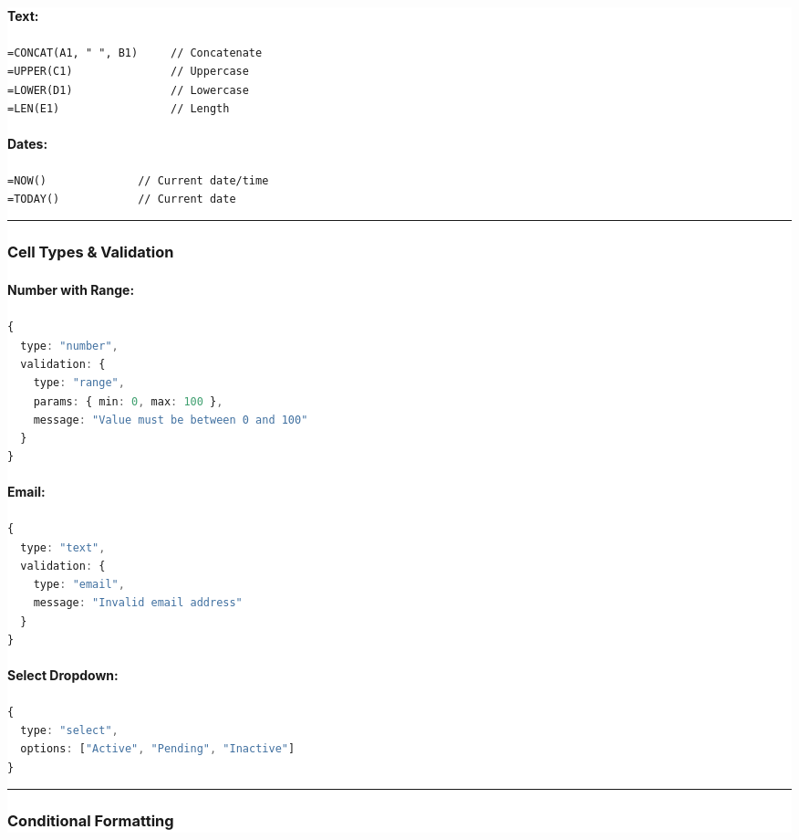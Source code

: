 #### Text:
```
=CONCAT(A1, " ", B1)     // Concatenate
=UPPER(C1)               // Uppercase
=LOWER(D1)               // Lowercase
=LEN(E1)                 // Length
```

#### Dates:
```
=NOW()              // Current date/time
=TODAY()            // Current date
```

---

### Cell Types & Validation

#### Number with Range:
```typescript
{
  type: "number",
  validation: {
    type: "range",
    params: { min: 0, max: 100 },
    message: "Value must be between 0 and 100"
  }
}
```

#### Email:
```typescript
{
  type: "text",
  validation: {
    type: "email",
    message: "Invalid email address"
  }
}
```

#### Select Dropdown:
```typescript
{
  type: "select",
  options: ["Active", "Pending", "Inactive"]
}
```

---

### Conditional Formatting
